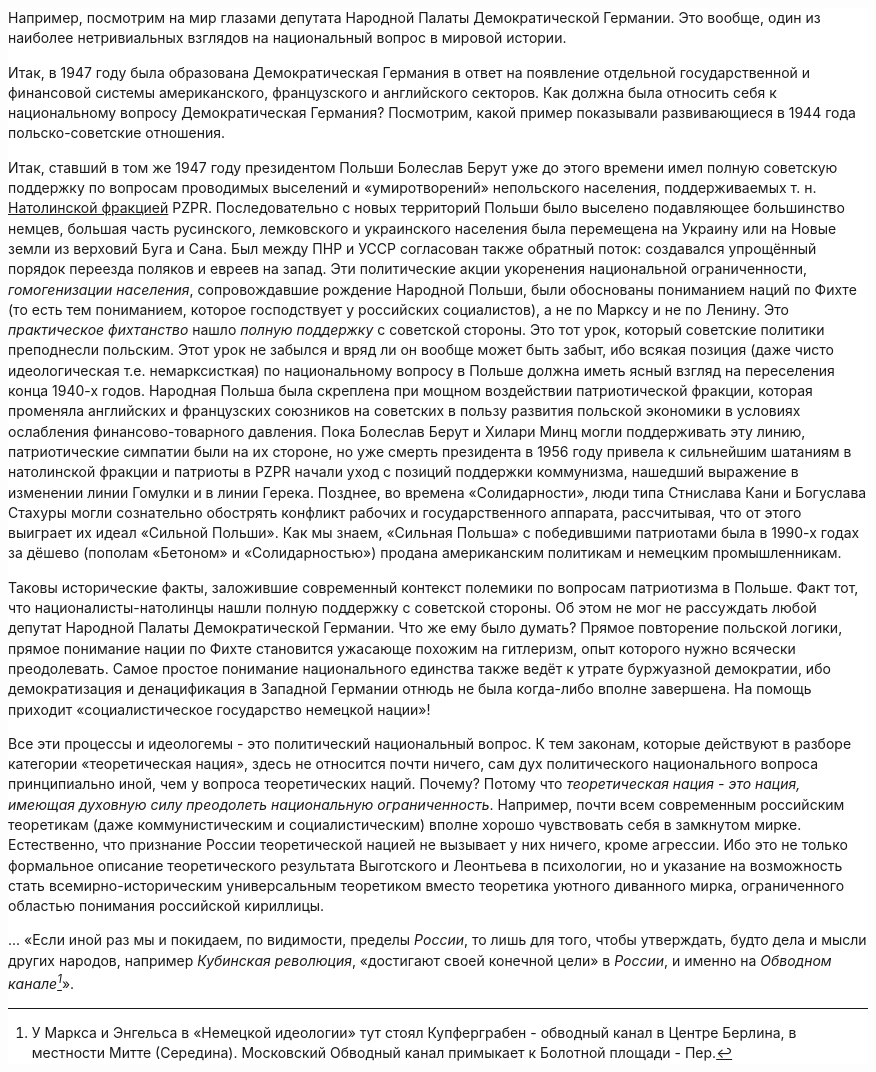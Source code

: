 Например, посмотрим на мир глазами депутата Народной Палаты Демократической Германии. Это вообще, один из наиболее нетривиальных взглядов на национальный вопрос в мировой истории.

Итак, в 1947 году была образована Демократическая Германия в ответ на появление отдельной государственной и финансовой системы американского, французского и английского секторов. Как должна была относить себя к национальному вопросу Демократическая Германия? Посмотрим, какой пример показывали развивающиеся в 1944 года польско-советские отношения.

Итак, ставший в том же 1947 году президентом Польши Болеслав Берут уже до этого времени имел полную советскую поддержку по вопросам проводимых выселений и «умиротворений» непольского населения, поддерживаемых т. н. [Натолинской фракцией](https://pl.wikipedia.org/wiki/Natoli%C5%84czycy) PZPR. Последовательно с новых территорий Польши было выселено подавляющее большинство немцев, большая часть русинского, лемковского и украинского населения была перемещена на Украину или на Новые земли из верховий Буга и Сана. Был между ПНР и УССР согласован также обратный поток: создавался упрощённый порядок переезда поляков и евреев на запад. Эти политические акции укоренения национальной ограниченности, *гомогенизации населения*, сопровождавшие рождение Народной Польши, были обоснованы пониманием наций по Фихте (то есть тем пониманием, которое господствует у российских социалистов), а не по Марксу и не по Ленину. Это *практическое фихтанство* нашло *полную поддержку* с советской стороны. Это тот урок, который советские политики преподнесли польским. Этот урок не забылся и вряд ли он вообще может быть забыт, ибо всякая позиция (даже чисто идеологическая т.е. немарксисткая) по национальному вопросу в Польше должна иметь ясный взгляд на переселения конца 1940-х годов. Народная Польша была скреплена при мощном воздействии патриотической фракции, которая променяла английских и французских союзников на советских в пользу развития польской экономики в условиях ослабления финансово-товарного давления. Пока Болеслав Берут и Хилари Минц могли поддерживать эту линию, патриотические симпатии были на их стороне, но уже смерть президента в 1956 году привела к сильнейшим шатаниям в натолинской фракции и патриоты в PZPR начали уход с позиций поддержки коммунизма, нашедший выражение в изменении линии Гомулки и в линии Герека. Позднее, во времена «Солидарности», люди типа Стнислава Кани и Богуслава Стахуры могли сознательно обострять конфликт рабочих и государственного аппарата, рассчитывая, что от этого выиграет их идеал «Сильной Польши». Как мы знаем, «Сильная Польша» с победившими патриотами была в 1990-х годах за дёшево (пополам «Бетоном» и «Солидарностью») продана американским политикам и немецким промышленникам.

Таковы исторические факты, заложившие современный контекст полемики по вопросам патриотизма в Польше. Факт тот, что националисты-натолинцы нашли полную поддержку с советской стороны. Об этом не мог не рассуждать любой депутат Народной Палаты Демократической Германии. Что же ему было думать? Прямое повторение польской логики, прямое понимание нации по Фихте становится ужасающе похожим на гитлеризм, опыт которого нужно всячески преодолевать. Самое простое понимание национального единства также ведёт к утрате буржуазной демократии, ибо демократизация и денацификация в Западной Германии отнюдь не была когда-либо вполне завершена. На помощь приходит «социалистическое государство немецкой нации»!

Все эти процессы и идеологемы - это политический национальный вопрос. К тем законам, которые действуют в разборе категории «теоретическая нация», здесь не относится почти ничего, сам дух политического национального вопроса принципиально иной, чем у вопроса теоретических наций. Почему? Потому что *теоретическая нация - это нация, имеющая духовную силу преодолеть национальную ограниченность*. Например, почти всем современным российским теоретикам (даже коммунистическим и социалистическим) вполне хорошо чувствовать себя в замкнутом мирке. Естественно, что признание России теоретической нацией не вызывает у них ничего, кроме агрессии. Ибо это не только формальное описание теоретического результата Выготского и Леонтьева в психологии, но и указание на возможность стать всемирно-историческим универсальным теоретиком вместо теоретика уютного диванного мирка, ограниченного областью понимания российской кириллицы.

... «Если иной раз мы и покидаем, по видимости, пределы *России*, то лишь для того, чтобы утверждать, будто дела и мысли других народов, например *Кубинская революция*, «достигают своей конечной цели» в *России*, и именно на *Обводном канале[^8]*».


[^1]: У великороссов нет подходящей простой формы для значение «самостоятельное просвещение», а ближайший аналог - «самообразование» весьма размыт - Пер.
[^2]: Ярославу Ладошу - одному из основателей SMP 1990-х годов и редактору польского издания работ Ленина приписывают высказывание: «Я полонизировал Ленина - остальное теперь смогут доделать для дела освобождения от частной собственности сами поляки» - Авт.
[^3]: Мировой рынок ещё не может быть фактором гуситских войн, но его действие хорошо предчувствуется уже в раннебуржуазной революции 1525 года в Германии - Авт.
[^4]: Об этом цитированное из «Немецкой идеологии»: «самые *силы* общения не могли бы развиться в качестве *универсальных*, а потому невыносимых сил: они остались бы на стадии домашних и окруженных суеверием «обстоятельств»».
[^5]: См. например главу „Patriotyzm", где читаем среди прочего: «Niektórzy przeciwnicy W. Wołczewa wykorzystywali przeciwko niemu jego pochodzenie narodowe. Po „przyjacielsku" doradzali nawet zmianę nazwiska na bardziej „polskie". A jeszcze inni, udając, że nie rozumieją istoty sporu przedstawiali go jako „kosmopolitycznego internacjonalistę", dowodząc tym samym swojej ignorancji i kompletnego pomieszania pojęć».
[^6]: Вопреки семантике это явление не имеет никакой существенной общности ни с большевизмом, ни с какими-либо прогрессивными формами национализма.
[^7]: Жаргнонизм, обозначающий непрактичного умствователя или одержимого навязчивой идеей - Пер.
[^8]: У Маркса и Энгельса в «Немецкой идеологии» тут стоял Купферграбен - обводный канал в Центре Берлина, в местности Митте (Середина). Московский Обводный канал примыкает к Болотной площади - Пер.
[^9]: Этот термин принадлежит Гегелю и используется в первом томе его «Энциклопедии...».
[^10]: Рассматривались слесарные термины в белорусско-польском и белорусско-российским словаре.
[^11]: Об реакционности такого явления как зросійщення свидетельствует то, что в 2014 году произошло зросійщення украинского национализма. Это показало, что даже условно прогрессивные возможности зросійщення как псевдоуниверсализации полностью и необратимо ичерпаны.
[^12]: Разбираемые работы товаришки Предеиной именно российские, притом доильенковские по своему теоретическому происхождению. Никаких теоретических итогов осмысления наследия Канарского, Семека, Босенко, Соботки или Павлова (Тодора) в них нет, никаких выходов за пределы наследия российской теоретической нации также - Авт.
[^13]: Эта немецкая самохарактеристика совсем не иронична, она имела существенные положительные ассоциации также и против великорусского шовинизма, образцы и элементы которого чутко воспринимались в Демократической Германии. Незадолго до утраты политического влияния, в 1988 году, Хонеккер даже пытался нащупать возможности для того, чтобы гласно связать нередкий великорусский шовинизм и чрезмерную даже по немецким меркам прорыночную ориентацию т. н. горбачовцев.